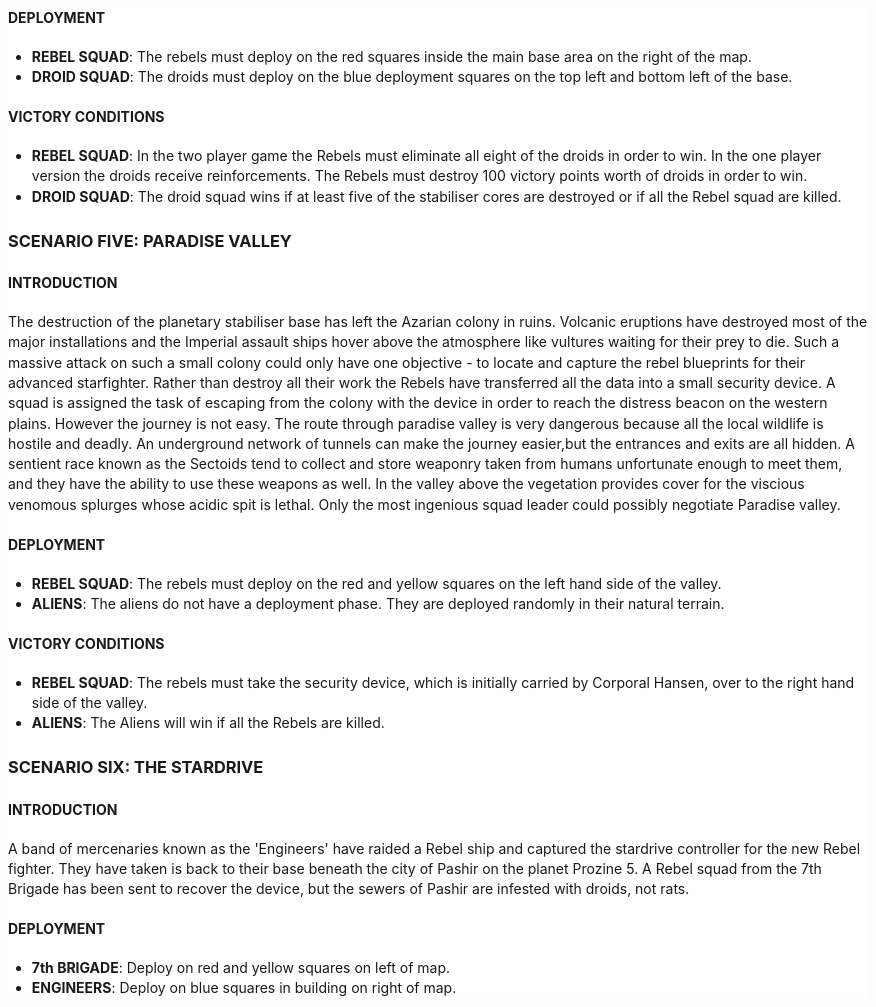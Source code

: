 #### DEPLOYMENT
- **REBEL SQUAD**: 	The rebels must deploy on the red squares inside the main base area on the right of the map.
- **DROID SQUAD**: 	The droids must deploy on the blue deployment squares on the top left and bottom left of the base.

#### VICTORY CONDITIONS
- **REBEL SQUAD**: 	In the two player game the Rebels must eliminate all eight of the droids in order to win. In the one player version the droids receive reinforcements. The Rebels must destroy 100 victory points worth of droids in order to win.
- **DROID SQUAD**: 	The droid squad wins if at least five of the stabiliser cores are destroyed or if all the Rebel squad are killed.

### SCENARIO FIVE: PARADISE VALLEY

#### INTRODUCTION

The destruction of the planetary stabiliser base has left the Azarian colony in ruins. Volcanic eruptions have destroyed most of the major installations and the Imperial assault ships hover above the atmosphere like vultures waiting for their prey to die. Such a massive attack on such a small colony could only have one objective - to locate and capture the rebel blueprints for their advanced starfighter. Rather than destroy all their work the Rebels have transferred all the data into a small security device. A squad is assigned the task of escaping from the colony with the device in order to reach the distress beacon on the western plains. However the journey is not easy. The route through paradise valley is very dangerous because all the local wildlife is hostile and deadly. An underground network of tunnels can make the journey easier,but the entrances and exits are all hidden. A sentient race known as the Sectoids tend to collect and store weaponry taken from humans unfortunate enough to meet them, and they have the ability to use these weapons as well. In the valley above the vegetation provides cover for the viscious venomous splurges whose acidic spit is lethal. Only the most ingenious squad leader could possibly negotiate Paradise valley.

#### DEPLOYMENT
- **REBEL SQUAD**: 	The rebels must deploy on the red and yellow squares on the left hand side of the valley.
- **ALIENS**: 	The aliens do not have a deployment phase. They are deployed randomly in their natural terrain.

#### VICTORY CONDITIONS
- **REBEL SQUAD**: 	The rebels must take the security device, which is initially carried by Corporal Hansen, over to the right hand side of the valley.
- **ALIENS**: 	The Aliens will win if all the Rebels are killed.

### SCENARIO SIX: THE STARDRIVE

#### INTRODUCTION

A band of mercenaries known as the 'Engineers' have raided a Rebel ship and captured the stardrive controller for the new Rebel fighter. They have taken is back to their base beneath the city of Pashir on the planet Prozine 5. A Rebel squad from the 7th Brigade has been sent to recover the device, but the sewers of Pashir are infested with droids, not rats.

#### DEPLOYMENT
- **7th BRIGADE**: 	Deploy on red and yellow squares on left of map.
- **ENGINEERS**: 	Deploy on blue squares in building on right of map.
